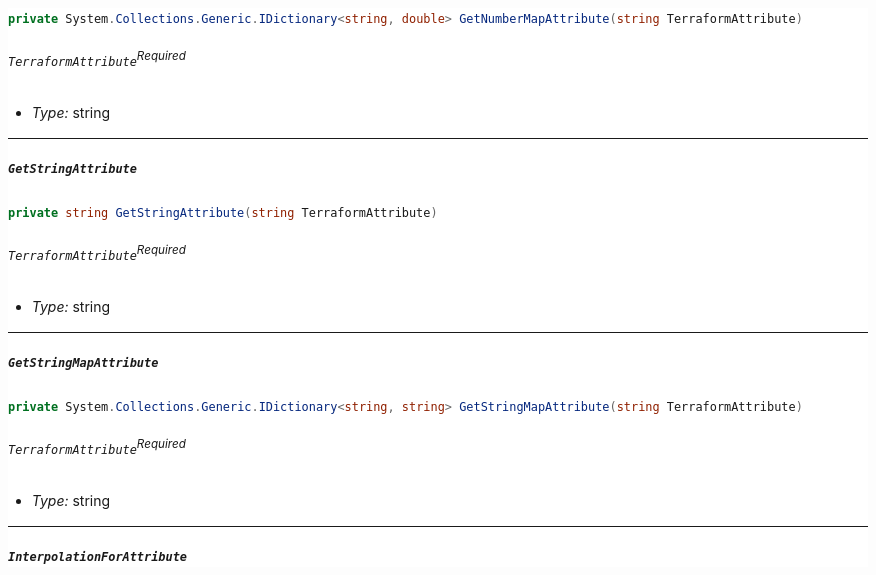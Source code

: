 ```csharp
private System.Collections.Generic.IDictionary<string, double> GetNumberMapAttribute(string TerraformAttribute)
```

###### `TerraformAttribute`<sup>Required</sup> <a name="TerraformAttribute" id="rhizo-co-terraform-provider-oci.dataOciCoreVirtualCircuits.DataOciCoreVirtualCircuitsVirtualCircuitsCrossConnectMappingsOutputReference.getNumberMapAttribute.parameter.terraformAttribute"></a>

- *Type:* string

---

##### `GetStringAttribute` <a name="GetStringAttribute" id="rhizo-co-terraform-provider-oci.dataOciCoreVirtualCircuits.DataOciCoreVirtualCircuitsVirtualCircuitsCrossConnectMappingsOutputReference.getStringAttribute"></a>

```csharp
private string GetStringAttribute(string TerraformAttribute)
```

###### `TerraformAttribute`<sup>Required</sup> <a name="TerraformAttribute" id="rhizo-co-terraform-provider-oci.dataOciCoreVirtualCircuits.DataOciCoreVirtualCircuitsVirtualCircuitsCrossConnectMappingsOutputReference.getStringAttribute.parameter.terraformAttribute"></a>

- *Type:* string

---

##### `GetStringMapAttribute` <a name="GetStringMapAttribute" id="rhizo-co-terraform-provider-oci.dataOciCoreVirtualCircuits.DataOciCoreVirtualCircuitsVirtualCircuitsCrossConnectMappingsOutputReference.getStringMapAttribute"></a>

```csharp
private System.Collections.Generic.IDictionary<string, string> GetStringMapAttribute(string TerraformAttribute)
```

###### `TerraformAttribute`<sup>Required</sup> <a name="TerraformAttribute" id="rhizo-co-terraform-provider-oci.dataOciCoreVirtualCircuits.DataOciCoreVirtualCircuitsVirtualCircuitsCrossConnectMappingsOutputReference.getStringMapAttribute.parameter.terraformAttribute"></a>

- *Type:* string

---

##### `InterpolationForAttribute` <a name="InterpolationForAttribute" id="rhizo-co-terraform-provider-oci.dataOciCoreVirtualCircuits.DataOciCoreVirtualCircuitsVirtualCircuitsCrossConnectMappingsOutputReference.interpolationForAttribute"></a>

